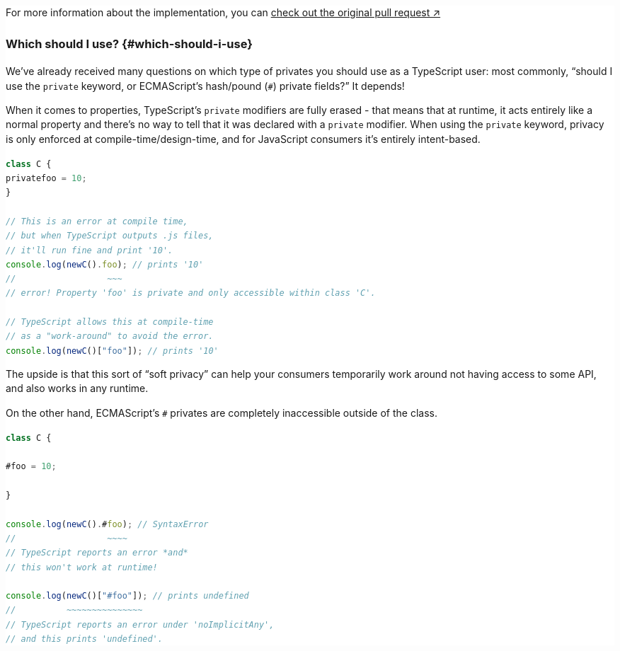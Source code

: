 For more information about the implementation, you can [check out the original pull request ↗](https://github.com/Microsoft/TypeScript/pull/30829)

### Which should I use? {#which-should-i-use}

We’ve already received many questions on which type of privates you should use as a TypeScript user: most commonly, “should I use the `private` keyword, or ECMAScript’s hash/pound (`#`) private fields?”
It depends!

When it comes to properties, TypeScript’s `private` modifiers are fully erased - that means that at runtime, it acts entirely like a normal property and there’s no way to tell that it was declared with a `private` modifier. When using the `private` keyword, privacy is only enforced at compile-time/design-time, and for JavaScript consumers it’s entirely intent-based.

```ts
class C {
privatefoo = 10;
}

// This is an error at compile time,
// but when TypeScript outputs .js files,
// it'll run fine and print '10'.
console.log(newC().foo); // prints '10'
//                  ~~~
// error! Property 'foo' is private and only accessible within class 'C'.

// TypeScript allows this at compile-time
// as a "work-around" to avoid the error.
console.log(newC()["foo"]); // prints '10'
```

The upside is that this sort of “soft privacy” can help your consumers temporarily work around not having access to some API, and also works in any runtime.

On the other hand, ECMAScript’s `#` privates are completely inaccessible outside of the class.

```ts
class C {

#foo = 10;

}

console.log(newC().#foo); // SyntaxError
//                  ~~~~
// TypeScript reports an error *and*
// this won't work at runtime!

console.log(newC()["#foo"]); // prints undefined
//          ~~~~~~~~~~~~~~~
// TypeScript reports an error under 'noImplicitAny',
// and this prints 'undefined'.
```
